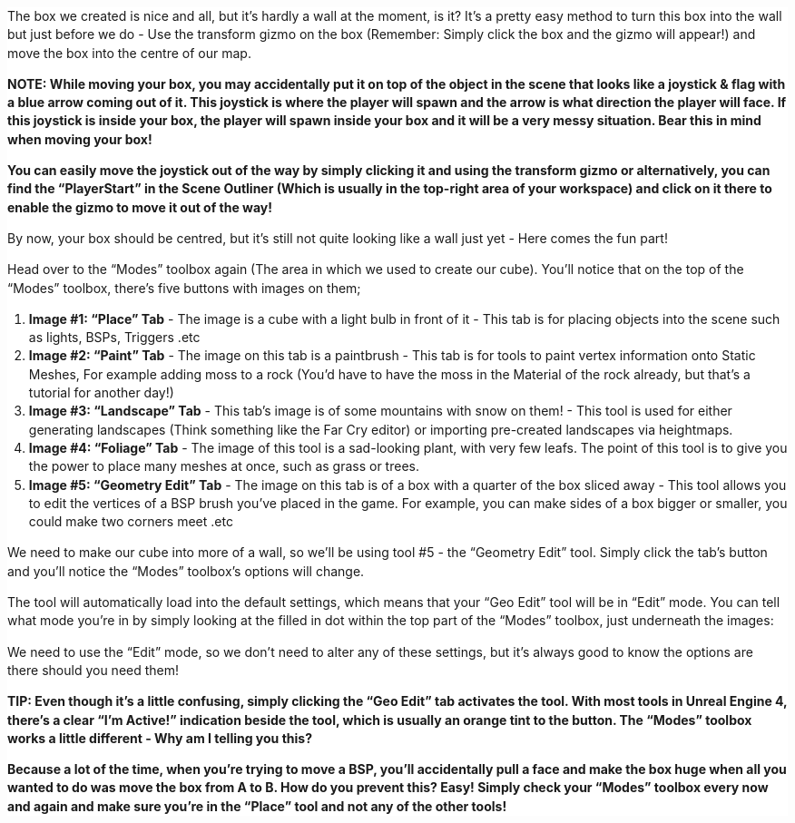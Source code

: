 The box we created is nice and all, but it’s hardly a wall at the moment, is it? It’s a pretty easy method to turn this box into the wall but just before we do - Use the transform gizmo on the box (Remember: Simply click the box and the gizmo will appear!) and move the box into the centre of our map.

**NOTE: While moving your box, you may accidentally put it on top of the object in the scene that looks like a joystick & flag with a blue arrow coming out of it. This joystick is where the player will spawn and the arrow is what direction the player will face. If this joystick is inside your box, the player will spawn inside your box and it will be a very messy situation. Bear this in mind when moving your box!**

**You can easily move the joystick out of the way by simply clicking it and using the transform gizmo or alternatively, you can find the “PlayerStart” in the Scene Outliner (Which is usually in the top-right area of your workspace) and click on it there to enable the gizmo to move it out of the way!**

By now, your box should be centred, but it’s still not quite looking like a wall just yet - Here comes the fun part!

Head over to the “Modes” toolbox again (The area in which we used to create our cube). You’ll notice that on the top of the “Modes” toolbox, there’s five buttons with images on them;

  1) **Image #1: “Place” Tab** - The image is a cube with a light bulb in front of it - This tab is for placing objects into the scene such as lights, BSPs, Triggers .etc 
  2) **Image #2: “Paint” Tab** - The image on this tab is a paintbrush - This tab is for tools to paint vertex information onto Static Meshes, For example adding moss to a rock (You’d have to have the moss in the Material of the rock already, but that’s a tutorial for another day!) 
  3) **Image #3: “Landscape” Tab** - This tab’s image is of some mountains with snow on them! - This tool is used for either generating landscapes (Think something like the Far Cry editor) or importing pre-created landscapes via heightmaps. 
  4) **Image #4: “Foliage” Tab** - The image of this tool is a sad-looking plant, with very few leafs. The point of this tool is to give you the power to place many meshes at once, such as grass or trees. 
  5) **Image #5: “Geometry Edit” Tab** \- The image on this tab is of a box with a quarter of the box sliced away - This tool allows you to edit the vertices of a BSP brush you’ve placed in the game. For example, you can make sides of a box bigger or smaller, you could make two corners meet .etc 

We need to make our cube into more of a wall, so we’ll be using tool #5 - the “Geometry Edit” tool. Simply click the tab’s button and you’ll notice the “Modes” toolbox’s options will change.

The tool will automatically load into the default settings, which means that your “Geo Edit” tool will be in “Edit” mode. You can tell what mode you’re in by simply looking at the filled in dot within the top part of the “Modes” toolbox, just underneath the images:

We need to use the “Edit” mode, so we don’t need to alter any of these settings, but it’s always good to know the options are there should you need them!

**TIP: Even though it’s a little confusing, simply clicking the “Geo Edit” tab activates the tool. With most tools in Unreal Engine 4, there’s a clear “I’m Active!” indication beside the tool, which is usually an orange tint to the button. The “Modes” toolbox works a little different - Why am I telling you this?**

**Because a lot of the time, when you’re trying to move a BSP, you’ll accidentally pull a face and make the box huge when all you wanted to do was move the box from A to B. How do you prevent this? Easy! Simply check your “Modes” toolbox every now and again and make sure you’re in the “Place” tool and not any of the other tools!**
